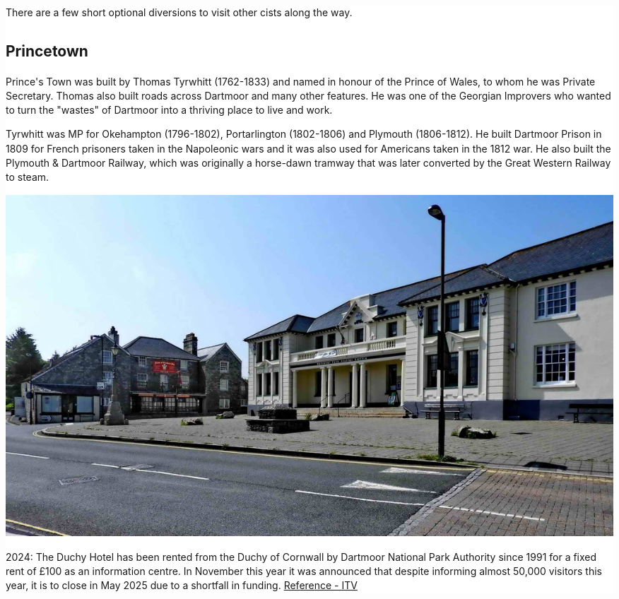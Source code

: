 There are a few short optional diversions to visit other cists along the way.

## Princetown

Prince's Town was built by Thomas Tyrwhitt (1762-1833) and named in honour of the Prince of Wales, to whom he was Private Secretary.  Thomas also built roads across Dartmoor and many other features. He was one of the Georgian Improvers who wanted to turn the "wastes" of Dartmoor into a thriving place to live and work.

Tyrwhitt was MP for Okehampton (1796-1802), Portarlington (1802-1806) and Plymouth (1806-1812).  He built Dartmoor Prison in 1809 for French prisoners taken in the Napoleonic wars and it was also used for Americans taken in the 1812 war.  He also built the Plymouth & Dartmoor Railway, which was originally a horse-dawn tramway that was later converted by the Great Western Railway to steam.

![Princetown Square with the Plume of Feathers pub ahead and the Duchy Hotel to the right](1.jpg)

2024: The Duchy Hotel has been rented from the Duchy of Cornwall by Dartmoor National Park Authority since 1991 for a fixed rent of £100 as an information centre. In November this year it was announced that despite informing almost 50,000 visitors this year, it is to close in May 2025 due to a shortfall in funding. [Reference - ITV](https://www.itv.com/news/westcountry/2024-12-04/closure-of-dartmoor-visitor-centre-will-be-a-disaster-for-local-economy)
